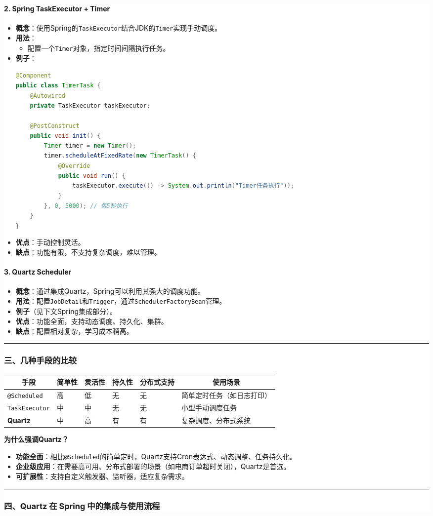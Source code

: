 #### 2. Spring TaskExecutor + Timer
- **概念**：使用Spring的`TaskExecutor`结合JDK的`Timer`实现手动调度。
- **用法**：
  - 配置一个`Timer`对象，指定时间间隔执行任务。
- **例子**：
  ```java
  @Component
  public class TimerTask {
      @Autowired
      private TaskExecutor taskExecutor;
  
      @PostConstruct
      public void init() {
          Timer timer = new Timer();
          timer.scheduleAtFixedRate(new TimerTask() {
              @Override
              public void run() {
                  taskExecutor.execute(() -> System.out.println("Timer任务执行"));
              }
          }, 0, 5000); // 每5秒执行
      }
  }
  ```
- **优点**：手动控制灵活。
- **缺点**：功能有限，不支持复杂调度，难以管理。

#### 3. Quartz Scheduler
- **概念**：通过集成Quartz，Spring可以利用其强大的调度功能。
- **用法**：配置`JobDetail`和`Trigger`，通过`SchedulerFactoryBean`管理。
- **例子**（见下文Spring集成部分）。
- **优点**：功能全面，支持动态调度、持久化、集群。
- **缺点**：配置相对复杂，学习成本稍高。

---

### 三、几种手段的比较

| 手段           | 简单性 | 灵活性 | 持久性 | 分布式支持 | 使用场景                   |
| -------------- | ------ | ------ | ------ | ---------- | -------------------------- |
| `@Scheduled`   | 高     | 低     | 无     | 无         | 简单定时任务（如日志打印） |
| `TaskExecutor` | 中     | 中     | 无     | 无         | 小型手动调度任务           |
| **Quartz**     | 中     | 高     | 有     | 有         | 复杂调度、分布式系统       |

**为什么强调Quartz？**
- **功能全面**：相比`@Scheduled`的简单定时，Quartz支持Cron表达式、动态调整、任务持久化。
- **企业级应用**：在需要高可用、分布式部署的场景（如电商订单超时关闭），Quartz是首选。
- **可扩展性**：支持自定义触发器、监听器，适应复杂需求。

---

### 四、Quartz 在 Spring 中的集成与使用流程
